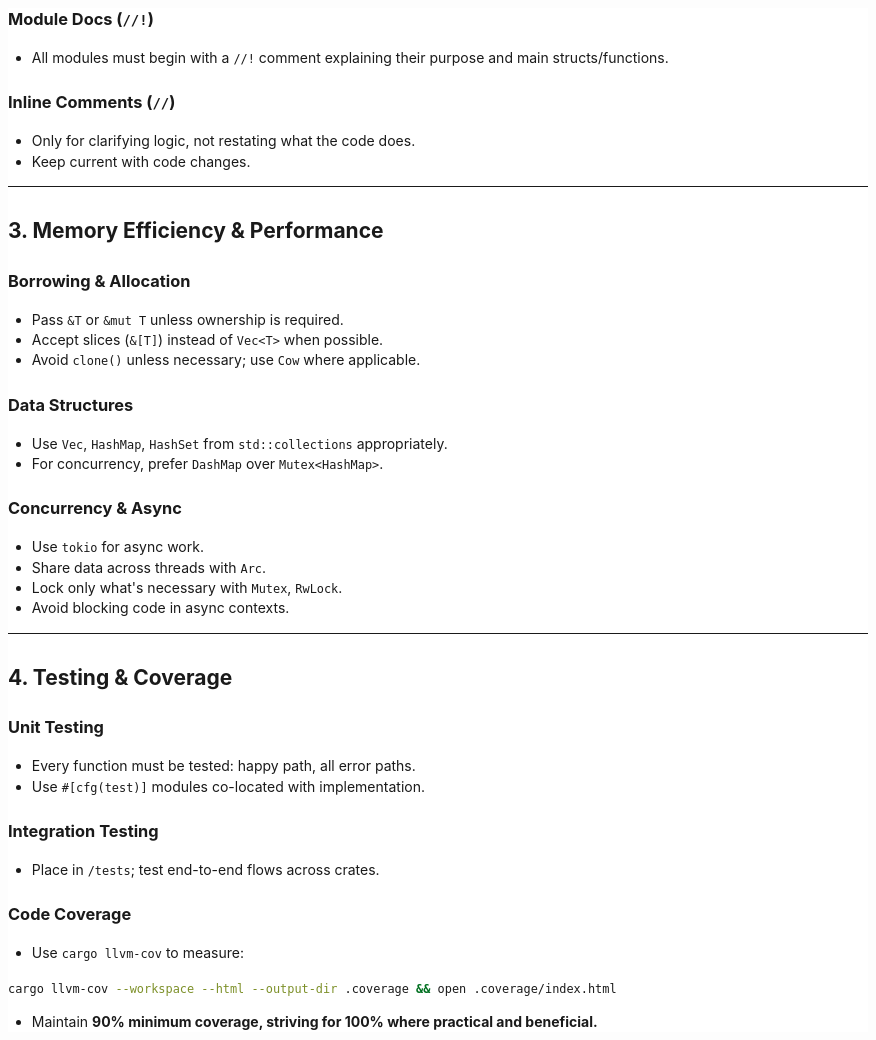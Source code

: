 ### Module Docs (`//!`)

- All modules must begin with a `//!` comment explaining their purpose and main structs/functions.

### Inline Comments (`//`)

- Only for clarifying logic, not restating what the code does.
- Keep current with code changes.

---

## 3. Memory Efficiency & Performance

### Borrowing & Allocation

- Pass `&T` or `&mut T` unless ownership is required.
- Accept slices (`&[T]`) instead of `Vec<T>` when possible.
- Avoid `clone()` unless necessary; use `Cow` where applicable.

### Data Structures

- Use `Vec`, `HashMap`, `HashSet` from `std::collections` appropriately.
- For concurrency, prefer `DashMap` over `Mutex<HashMap>`.

### Concurrency & Async

- Use `tokio` for async work.
- Share data across threads with `Arc`.
- Lock only what's necessary with `Mutex`, `RwLock`.
- Avoid blocking code in async contexts.

---

## 4. Testing & Coverage

### Unit Testing

- Every function must be tested: happy path, all error paths.
- Use `#[cfg(test)]` modules co-located with implementation.

### Integration Testing

- Place in `/tests`; test end-to-end flows across crates.

### Code Coverage

- Use `cargo llvm-cov` to measure:

```sh
cargo llvm-cov --workspace --html --output-dir .coverage && open .coverage/index.html
```

- Maintain **90% minimum coverage, striving for 100% where practical and beneficial.**
